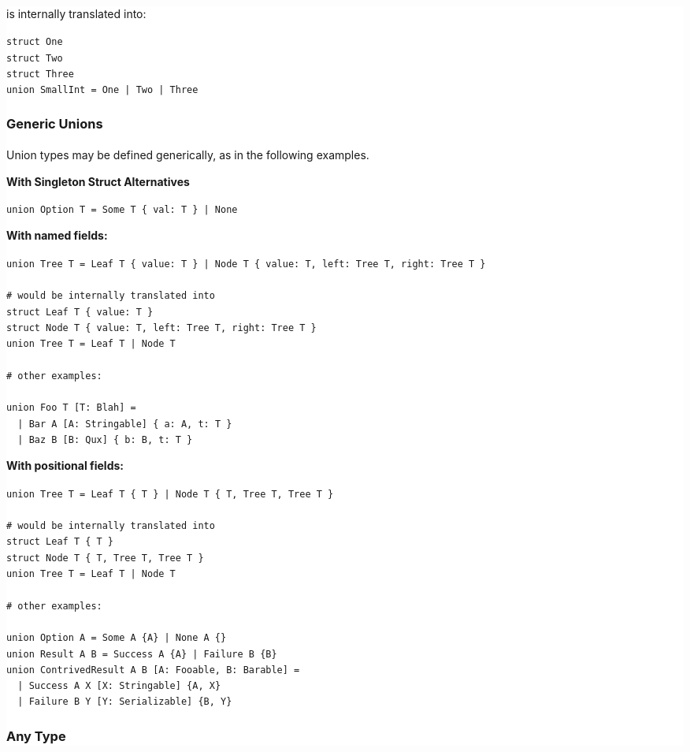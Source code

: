 is internally translated into:
```
struct One
struct Two
struct Three
union SmallInt = One | Two | Three
```

### Generic Unions

Union types may be defined generically, as in the following examples.

**With Singleton Struct Alternatives**

```
union Option T = Some T { val: T } | None
```

**With named fields:**

``` 
union Tree T = Leaf T { value: T } | Node T { value: T, left: Tree T, right: Tree T }

# would be internally translated into
struct Leaf T { value: T }
struct Node T { value: T, left: Tree T, right: Tree T }
union Tree T = Leaf T | Node T

# other examples:

union Foo T [T: Blah] = 
  | Bar A [A: Stringable] { a: A, t: T }
  | Baz B [B: Qux] { b: B, t: T }
```

**With positional fields:**

```
union Tree T = Leaf T { T } | Node T { T, Tree T, Tree T }

# would be internally translated into
struct Leaf T { T }
struct Node T { T, Tree T, Tree T }
union Tree T = Leaf T | Node T

# other examples:

union Option A = Some A {A} | None A {}
union Result A B = Success A {A} | Failure B {B}
union ContrivedResult A B [A: Fooable, B: Barable] = 
  | Success A X [X: Stringable] {A, X} 
  | Failure B Y [Y: Serializable] {B, Y}
```

### Any Type
